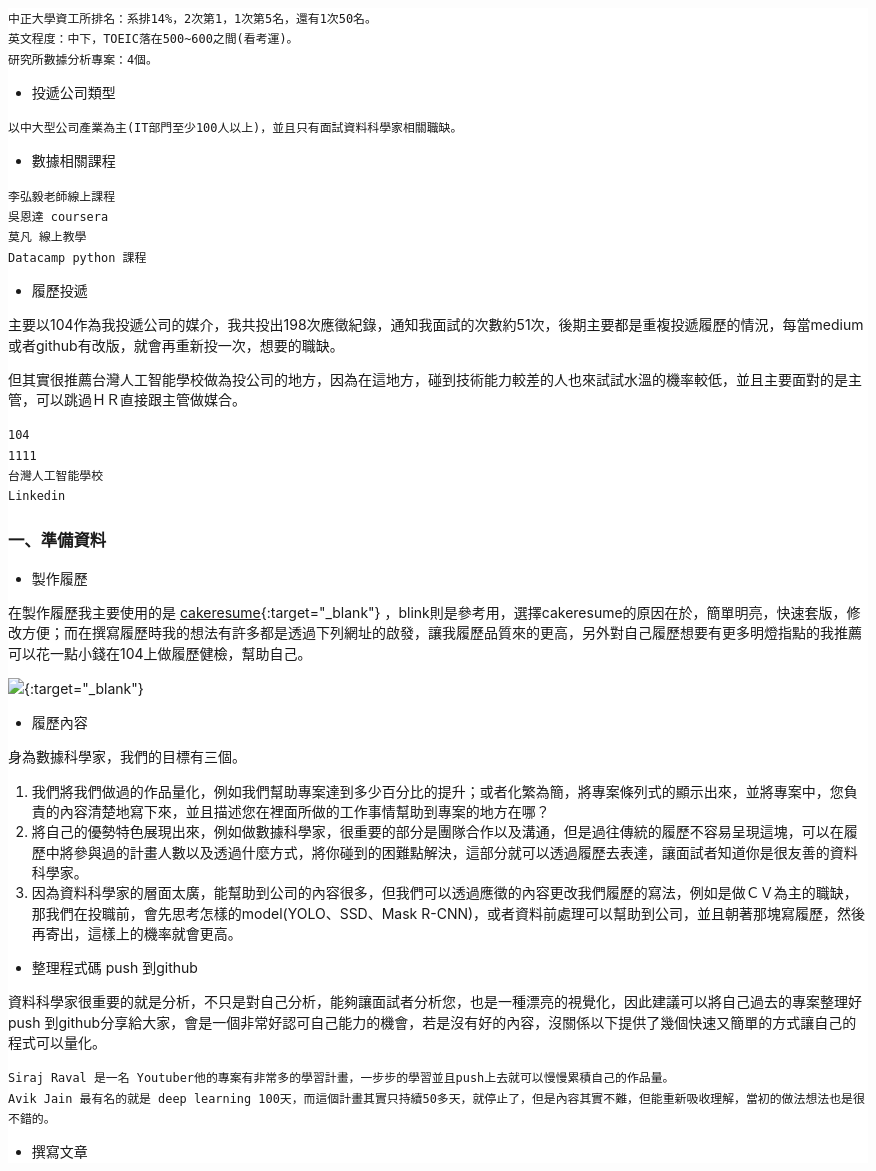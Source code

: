 ```
中正大學資工所排名：系排14%，2次第1，1次第5名，還有1次50名。
英文程度：中下，TOEIC落在500~600之間(看考運)。
研究所數據分析專案：4個。
```
- 投遞公司類型

```
以中大型公司產業為主(IT部門至少100人以上)，並且只有面試資料科學家相關職缺。
```
- 數據相關課程

```
李弘毅老師線上課程
吳恩達 coursera
莫凡 線上教學
Datacamp python 課程
```
- 履歷投遞


主要以104作為我投遞公司的媒介，我共投出198次應徵紀錄，通知我面試的次數約51次，後期主要都是重複投遞履歷的情況，每當medium或者github有改版，就會再重新投一次，想要的職缺。

但其實很推薦台灣人工智能學校做為投公司的地方，因為在這地方，碰到技術能力較差的人也來試試水溫的機率較低，並且主要面對的是主管，可以跳過ＨＲ直接跟主管做媒合。
```
104
1111
台灣人工智能學校
Linkedin
```
### 一、準備資料
- 製作履歷


在製作履歷我主要使用的是 [cakeresume](https://www.cakeresume.com/zh-TW){:target="_blank"} ，blink則是參考用，選擇cakeresume的原因在於，簡單明亮，快速套版，修改方便；而在撰寫履歷時我的想法有許多都是透過下列網址的啟發，讓我履歷品質來的更高，另外對自己履歷想要有更多明燈指點的我推薦可以花一點小錢在104上做履歷健檢，幫助自己。


[![](https://miro.medium.com/v2/resize:fit:1200/1*bTHxtMeSJejgBt00VZ3hpA.png)](https://medium.com/y-pointer/resume-know-how-d31cc052e691){:target="_blank"}

- 履歷內容


身為數據科學家，我們的目標有三個。
1. 我們將我們做過的作品量化，例如我們幫助專案達到多少百分比的提升；或者化繁為簡，將專案條列式的顯示出來，並將專案中，您負責的內容清楚地寫下來，並且描述您在裡面所做的工作事情幫助到專案的地方在哪？
2. 將自己的優勢特色展現出來，例如做數據科學家，很重要的部分是團隊合作以及溝通，但是過往傳統的履歷不容易呈現這塊，可以在履歷中將參與過的計畫人數以及透過什麼方式，將你碰到的困難點解決，這部分就可以透過履歷去表達，讓面試者知道你是很友善的資料科學家。
3. 因為資料科學家的層面太廣，能幫助到公司的內容很多，但我們可以透過應徵的內容更改我們履歷的寫法，例如是做ＣＶ為主的職缺，那我們在投職前，會先思考怎樣的model\(YOLO、SSD、Mask R\-CNN\)，或者資料前處理可以幫助到公司，並且朝著那塊寫履歷，然後再寄出，這樣上的機率就會更高。

- 整理程式碼 push 到github


資料科學家很重要的就是分析，不只是對自己分析，能夠讓面試者分析您，也是一種漂亮的視覺化，因此建議可以將自己過去的專案整理好push 到github分享給大家，會是一個非常好認可自己能力的機會，若是沒有好的內容，沒關係以下提供了幾個快速又簡單的方式讓自己的程式可以量化。
```
Siraj Raval 是一名 Youtuber他的專案有非常多的學習計畫，一步步的學習並且push上去就可以慢慢累積自己的作品量。
Avik Jain 最有名的就是 deep learning 100天，而這個計畫其實只持續50多天，就停止了，但是內容其實不難，但能重新吸收理解，當初的做法想法也是很不錯的。
```
- 撰寫文章
